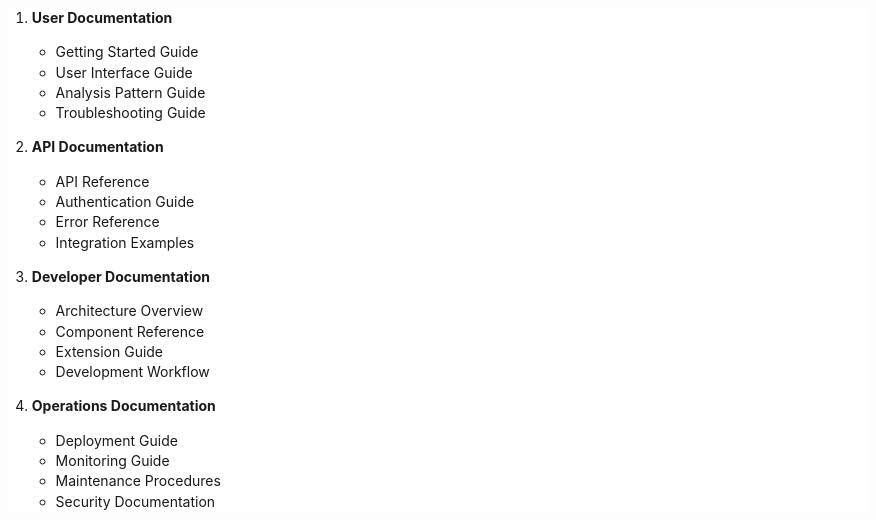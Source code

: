 1. **User Documentation**

   - Getting Started Guide
   - User Interface Guide
   - Analysis Pattern Guide
   - Troubleshooting Guide

2. **API Documentation**

   - API Reference
   - Authentication Guide
   - Error Reference
   - Integration Examples

3. **Developer Documentation**

   - Architecture Overview
   - Component Reference
   - Extension Guide
   - Development Workflow

4. **Operations Documentation**
   - Deployment Guide
   - Monitoring Guide
   - Maintenance Procedures
   - Security Documentation
